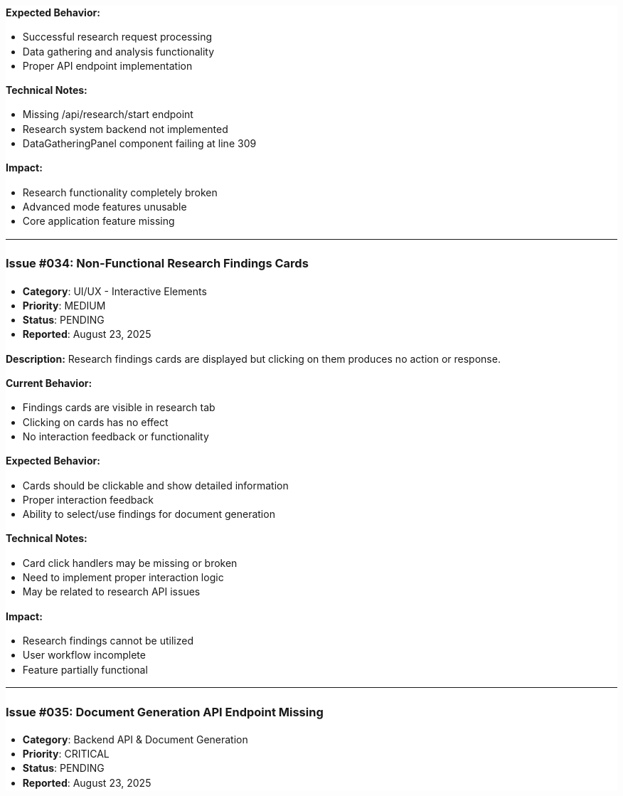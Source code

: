 **Expected Behavior:**
- Successful research request processing
- Data gathering and analysis functionality
- Proper API endpoint implementation

**Technical Notes:**
- Missing /api/research/start endpoint
- Research system backend not implemented
- DataGatheringPanel component failing at line 309

**Impact:**
- Research functionality completely broken
- Advanced mode features unusable
- Core application feature missing

---

### **Issue #034: Non-Functional Research Findings Cards**
- **Category**: UI/UX - Interactive Elements
- **Priority**: MEDIUM
- **Status**: PENDING
- **Reported**: August 23, 2025

**Description:**
Research findings cards are displayed but clicking on them produces no action or response.

**Current Behavior:**
- Findings cards are visible in research tab
- Clicking on cards has no effect
- No interaction feedback or functionality

**Expected Behavior:**
- Cards should be clickable and show detailed information
- Proper interaction feedback
- Ability to select/use findings for document generation

**Technical Notes:**
- Card click handlers may be missing or broken
- Need to implement proper interaction logic
- May be related to research API issues

**Impact:**
- Research findings cannot be utilized
- User workflow incomplete
- Feature partially functional

---

### **Issue #035: Document Generation API Endpoint Missing**
- **Category**: Backend API & Document Generation
- **Priority**: CRITICAL
- **Status**: PENDING
- **Reported**: August 23, 2025
